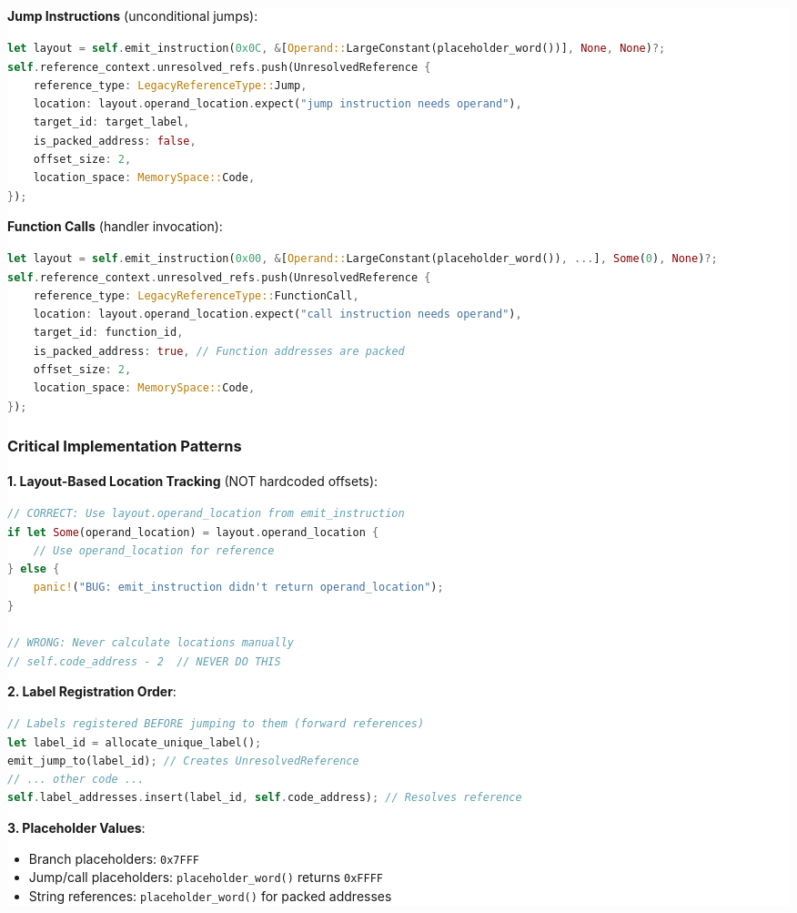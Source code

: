 **Jump Instructions** (unconditional jumps):
```rust
let layout = self.emit_instruction(0x0C, &[Operand::LargeConstant(placeholder_word())], None, None)?;
self.reference_context.unresolved_refs.push(UnresolvedReference {
    reference_type: LegacyReferenceType::Jump,
    location: layout.operand_location.expect("jump instruction needs operand"),
    target_id: target_label,
    is_packed_address: false,
    offset_size: 2,
    location_space: MemorySpace::Code,
});
```

**Function Calls** (handler invocation):
```rust
let layout = self.emit_instruction(0x00, &[Operand::LargeConstant(placeholder_word()), ...], Some(0), None)?;
self.reference_context.unresolved_refs.push(UnresolvedReference {
    reference_type: LegacyReferenceType::FunctionCall,
    location: layout.operand_location.expect("call instruction needs operand"),
    target_id: function_id,
    is_packed_address: true, // Function addresses are packed
    offset_size: 2,
    location_space: MemorySpace::Code,
});
```

### Critical Implementation Patterns

**1. Layout-Based Location Tracking** (NOT hardcoded offsets):
```rust
// CORRECT: Use layout.operand_location from emit_instruction
if let Some(operand_location) = layout.operand_location {
    // Use operand_location for reference
} else {
    panic!("BUG: emit_instruction didn't return operand_location");
}

// WRONG: Never calculate locations manually
// self.code_address - 2  // NEVER DO THIS
```

**2. Label Registration Order**:
```rust
// Labels registered BEFORE jumping to them (forward references)
let label_id = allocate_unique_label();
emit_jump_to(label_id); // Creates UnresolvedReference
// ... other code ...
self.label_addresses.insert(label_id, self.code_address); // Resolves reference
```

**3. Placeholder Values**:
- Branch placeholders: `0x7FFF`
- Jump/call placeholders: `placeholder_word()` returns `0xFFFF`
- String references: `placeholder_word()` for packed addresses

